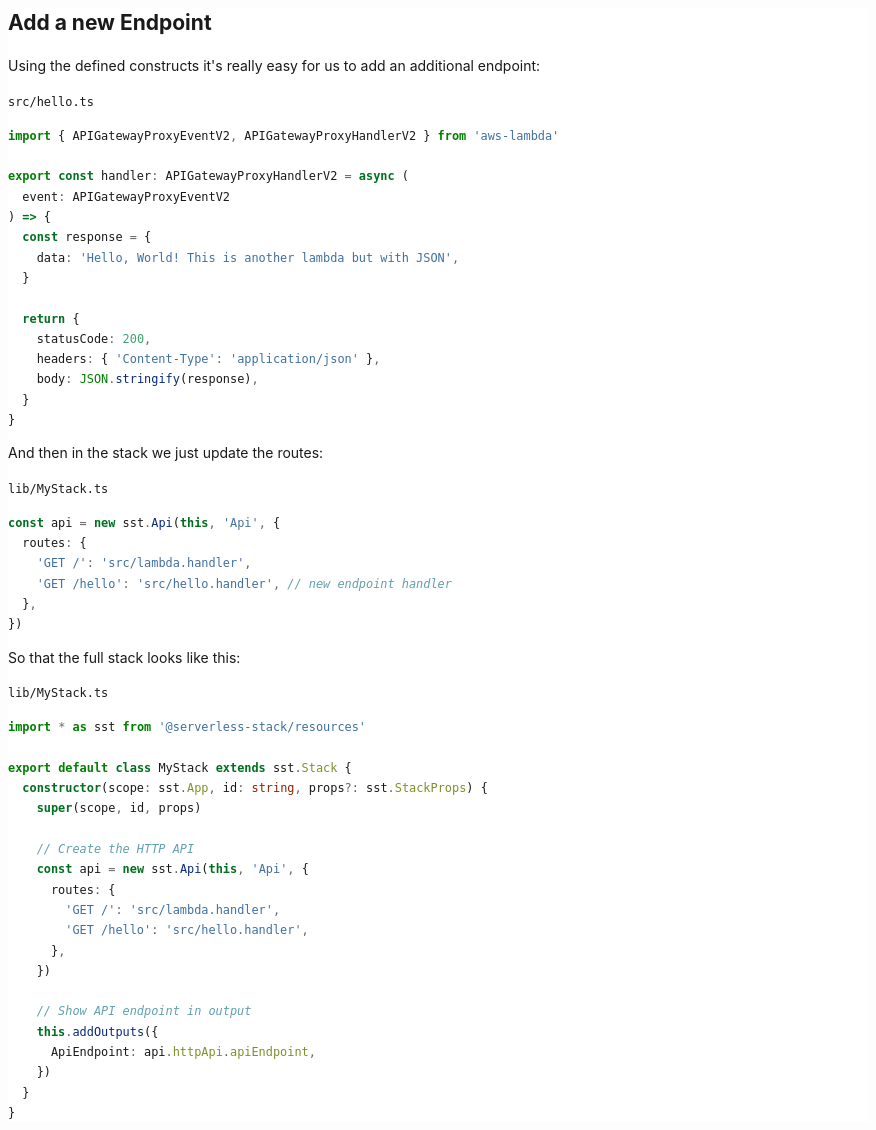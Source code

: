 ## Add a new Endpoint

Using the defined constructs it's really easy for us to add an additional endpoint:

`src/hello.ts`

```ts
import { APIGatewayProxyEventV2, APIGatewayProxyHandlerV2 } from 'aws-lambda'

export const handler: APIGatewayProxyHandlerV2 = async (
  event: APIGatewayProxyEventV2
) => {
  const response = {
    data: 'Hello, World! This is another lambda but with JSON',
  }

  return {
    statusCode: 200,
    headers: { 'Content-Type': 'application/json' },
    body: JSON.stringify(response),
  }
}
```

And then in the stack we just update the routes:

`lib/MyStack.ts`

```ts
const api = new sst.Api(this, 'Api', {
  routes: {
    'GET /': 'src/lambda.handler',
    'GET /hello': 'src/hello.handler', // new endpoint handler
  },
})
```

So that the full stack looks like this:

`lib/MyStack.ts`

```ts
import * as sst from '@serverless-stack/resources'

export default class MyStack extends sst.Stack {
  constructor(scope: sst.App, id: string, props?: sst.StackProps) {
    super(scope, id, props)

    // Create the HTTP API
    const api = new sst.Api(this, 'Api', {
      routes: {
        'GET /': 'src/lambda.handler',
        'GET /hello': 'src/hello.handler',
      },
    })

    // Show API endpoint in output
    this.addOutputs({
      ApiEndpoint: api.httpApi.apiEndpoint,
    })
  }
}
```

